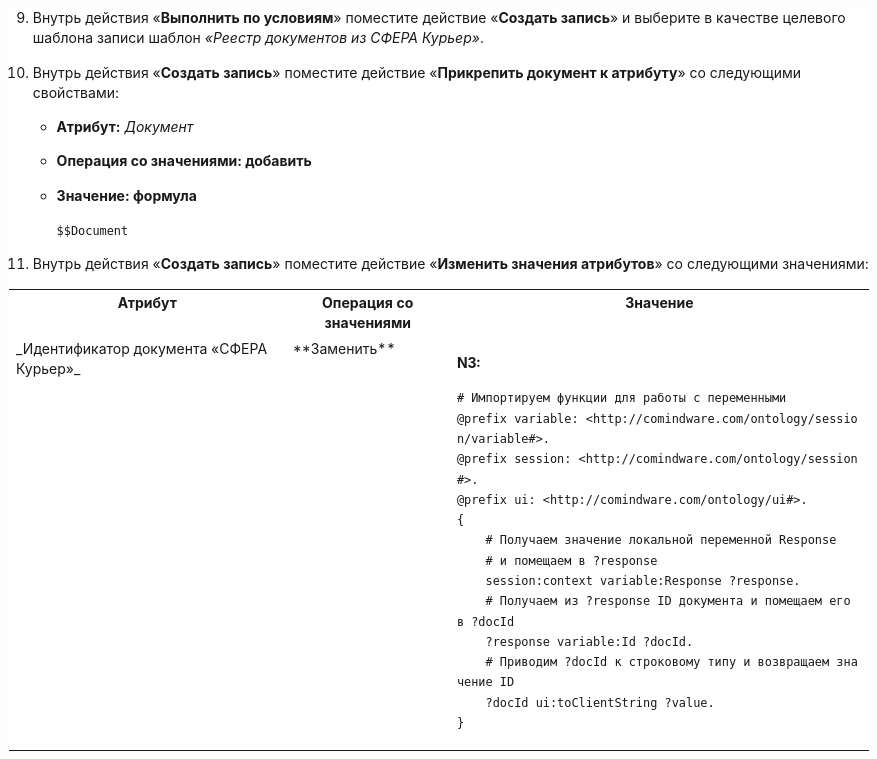 9. Внутрь действия «**Выполнить по условиям**» поместите действие «**Создать запись**» и выберите в качестве целевого шаблона записи шаблон _«Реестр документов из СФЕРА Курьер»_.
10. Внутрь действия «**Создать запись**» поместите действие «**Прикрепить документ к атрибуту**» со следующими свойствами:

    - **Атрибут:** _Документ_
    - **Операция со значениями: добавить**
    - **Значение: формула**

        ``` cs
        $$Document
        ```

11. Внутрь действия «**Создать запись**» поместите действие «**Изменить значения атрибутов**» со следующими значениями:

<table markdown="block">
<tbody markdown="block">
<tr markdown="block">
<th markdown="block">
Атрибут
</td>
<th markdown="block">
Операция со значениями
</td>
<th markdown="block">
Значение
</td>
</tr>
<tr markdown="block">
<td markdown="block">
_Идентификатор документа «СФЕРА Курьер»_
</td>
<td markdown="block">
**Заменить**
</td>
<td markdown="block">

**N3:**

``` turtle
# Импортируем функции для работы с переменными
@prefix variable: <http://comindware.com/ontology/session/variable#>.
@prefix session: <http://comindware.com/ontology/session#>.
@prefix ui: <http://comindware.com/ontology/ui#>.
{
    # Получаем значение локальной переменной Response
    # и помещаем в ?response
    session:context variable:Response ?response.
    # Получаем из ?response ID документа и помещаем его в ?docId
    ?response variable:Id ?docId.
    # Приводим ?docId к строковому типу и возвращаем значение ID
    ?docId ui:toClientString ?value.
}
```
